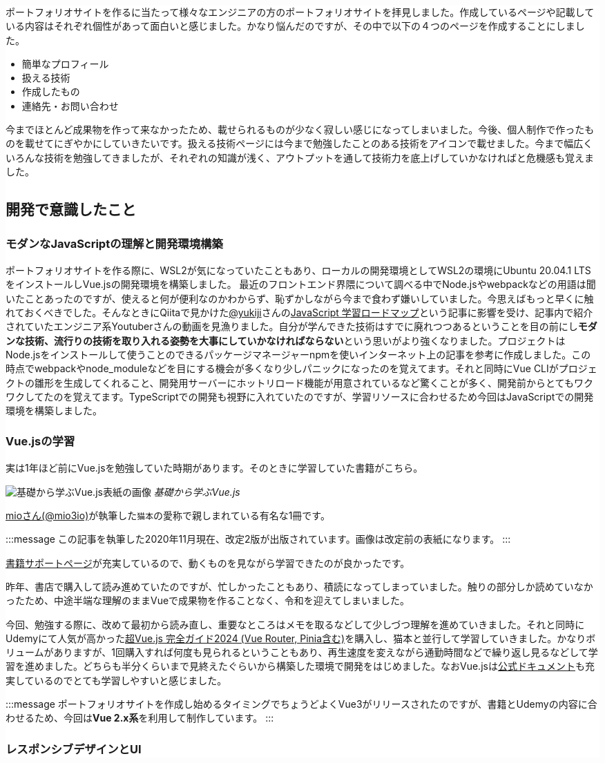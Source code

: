 ポートフォリオサイトを作るに当たって様々なエンジニアの方のポートフォリオサイトを拝見しました。作成しているページや記載している内容はそれぞれ個性があって面白いと感じました。かなり悩んだのですが、その中で以下の４つのページを作成することにしました。

- 簡単なプロフィール
- 扱える技術
- 作成したもの
- 連絡先・お問い合わせ

今までほとんど成果物を作って来なかったため、載せられるものが少なく寂しい感じになってしまいました。今後、個人制作で作ったものを載せてにぎやかにしていきたいです。扱える技術ページには今まで勉強したことのある技術をアイコンで載せました。今まで幅広くいろんな技術を勉強してきましたが、それぞれの知識が浅く、アウトプットを通して技術力を底上げしていかなければと危機感も覚えました。

## 開発で意識したこと

### モダンなJavaScriptの理解と開発環境構築

ポートフォリオサイトを作る際に、WSL2が気になっていたこともあり、ローカルの開発環境としてWSL2の環境にUbuntu 20.04.1 LTSをインストールしVue.jsの開発環境を構築しました。 最近のフロントエンド界隈について調べる中でNode.jsやwebpackなどの用語は聞いたことあったのですが、使えると何が便利なのかわからず、恥ずかしながら今まで食わず嫌いしていました。今思えばもっと早くに触れておくべきでした。そんなときにQiitaで見かけた[@yukiji](https://qiita.com/yukiji)さんの[JavaScript 学習ロードマップ](https://qiita.com/yukiji/items/ae2dbbd34f8557d5af19)という記事に影響を受け、記事内で紹介されていたエンジニア系Youtuberさんの動画を見漁りました。自分が学んできた技術はすでに廃れつつあるということを目の前にし**モダンな技術、流行りの技術を取り入れる姿勢を大事にしていかなければならない**という思いがより強くなりました。プロジェクトはNode.jsをインストールして使うことのできるパッケージマネージャーnpmを使いインターネット上の記事を参考に作成しました。この時点でwebpackやnode_moduleなどを目にする機会が多くなり少しパニックになったのを覚えてます。それと同時にVue CLIがプロジェクトの雛形を生成してくれること、開発用サーバーにホットリロード機能が用意されているなど驚くことが多く、開発前からとてもワクワクしてたのを覚えてます。TypeScriptでの開発も視野に入れていたのですが、学習リソースに合わせるため今回はJavaScriptでの開発環境を構築しました。

### Vue.jsの学習

実は1年ほど前にVue.jsを勉強していた時期があります。そのときに学習していた書籍がこちら。

![基礎から学ぶVue.js表紙の画像](/images/try-portfoliosite/image02.jpg)
*基礎から学ぶVue.js*

[mioさん(@mio3io)](https://x.com/mio3io?ref_src=twsrc%5Egoogle%7Ctwcamp%5Eserp%7Ctwgr%5Eauthor)が執筆した`猫本`の愛称で親しまれている有名な1冊です。

:::message
この記事を執筆した2020年11月現在、改定2版が出版されています。画像は改定前の表紙になります。
:::

[書籍サポートページ](https://cr-vue.mio3io.com)が充実しているので、動くものを見ながら学習できたのが良かったです。

昨年、書店で購入して読み進めていたのですが、忙しかったこともあり、積読になってしまっていました。触りの部分しか読めていなかったため、中途半端な理解のままVueで成果物を作ることなく、令和を迎えてしまいました。

今回、勉強する際に、改めて最初から読み直し、重要なところはメモを取るなどして少しづつ理解を進めていきました。それと同時にUdemyにて人気が高かった[超Vue.js 完全ガイド2024 (Vue Router, Pinia含む)](https://www.udemy.com/course/vue-js-complete-guide)を購入し、猫本と並行して学習していきました。かなりボリュームがありますが、1回購入すれば何度も見られるということもあり、再生速度を変えながら通勤時間などで繰り返し見るなどして学習を進めました。どちらも半分くらいまで見終えたぐらいから構築した環境で開発をはじめました。なおVue.jsは[公式ドキュメント](https://jp.vuejs.org/index.html)も充実しているのでとても学習しやすいと感じました。

:::message
ポートフォリオサイトを作成し始めるタイミングでちょうどよくVue3がリリースされたのですが、書籍とUdemyの内容に合わせるため、今回は**Vue 2.x系**を利用して制作しています。
:::

### レスポンシブデザインとUI
